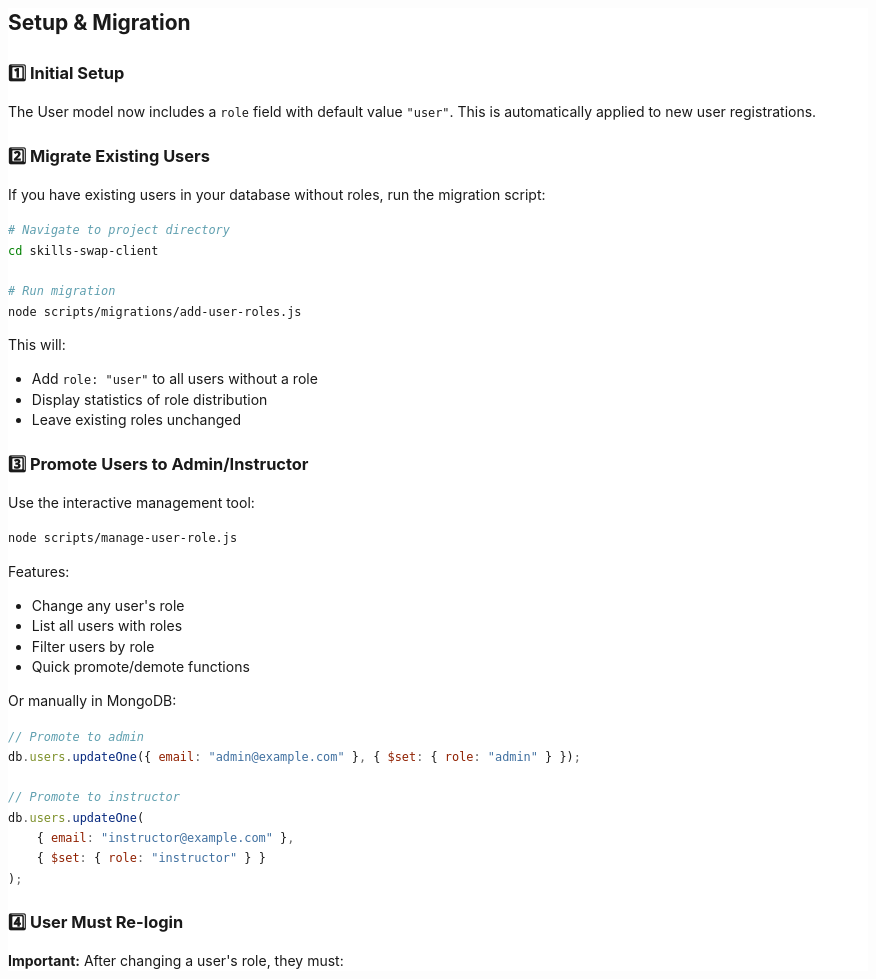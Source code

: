 ## Setup & Migration

### 1️⃣ Initial Setup

The User model now includes a `role` field with default value `"user"`. This is automatically applied to new user registrations.

### 2️⃣ Migrate Existing Users

If you have existing users in your database without roles, run the migration script:

```bash
# Navigate to project directory
cd skills-swap-client

# Run migration
node scripts/migrations/add-user-roles.js
```

This will:

-   Add `role: "user"` to all users without a role
-   Display statistics of role distribution
-   Leave existing roles unchanged

### 3️⃣ Promote Users to Admin/Instructor

Use the interactive management tool:

```bash
node scripts/manage-user-role.js
```

Features:

-   Change any user's role
-   List all users with roles
-   Filter users by role
-   Quick promote/demote functions

Or manually in MongoDB:

```javascript
// Promote to admin
db.users.updateOne({ email: "admin@example.com" }, { $set: { role: "admin" } });

// Promote to instructor
db.users.updateOne(
    { email: "instructor@example.com" },
    { $set: { role: "instructor" } }
);
```

### 4️⃣ User Must Re-login

**Important:** After changing a user's role, they must:
